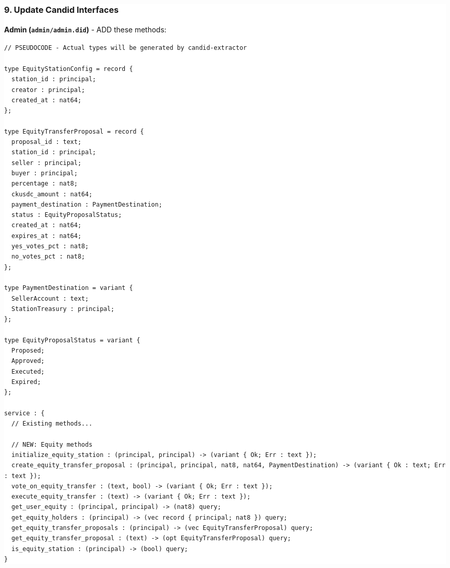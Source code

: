 ### 9. Update Candid Interfaces

**Admin (`admin/admin.did`)** - ADD these methods:

```candid
// PSEUDOCODE - Actual types will be generated by candid-extractor

type EquityStationConfig = record {
  station_id : principal;
  creator : principal;
  created_at : nat64;
};

type EquityTransferProposal = record {
  proposal_id : text;
  station_id : principal;
  seller : principal;
  buyer : principal;
  percentage : nat8;
  ckusdc_amount : nat64;
  payment_destination : PaymentDestination;
  status : EquityProposalStatus;
  created_at : nat64;
  expires_at : nat64;
  yes_votes_pct : nat8;
  no_votes_pct : nat8;
};

type PaymentDestination = variant {
  SellerAccount : text;
  StationTreasury : principal;
};

type EquityProposalStatus = variant {
  Proposed;
  Approved;
  Executed;
  Expired;
};

service : {
  // Existing methods...

  // NEW: Equity methods
  initialize_equity_station : (principal, principal) -> (variant { Ok; Err : text });
  create_equity_transfer_proposal : (principal, principal, nat8, nat64, PaymentDestination) -> (variant { Ok : text; Err : text });
  vote_on_equity_transfer : (text, bool) -> (variant { Ok; Err : text });
  execute_equity_transfer : (text) -> (variant { Ok; Err : text });
  get_user_equity : (principal, principal) -> (nat8) query;
  get_equity_holders : (principal) -> (vec record { principal; nat8 }) query;
  get_equity_transfer_proposals : (principal) -> (vec EquityTransferProposal) query;
  get_equity_transfer_proposal : (text) -> (opt EquityTransferProposal) query;
  is_equity_station : (principal) -> (bool) query;
}
```

